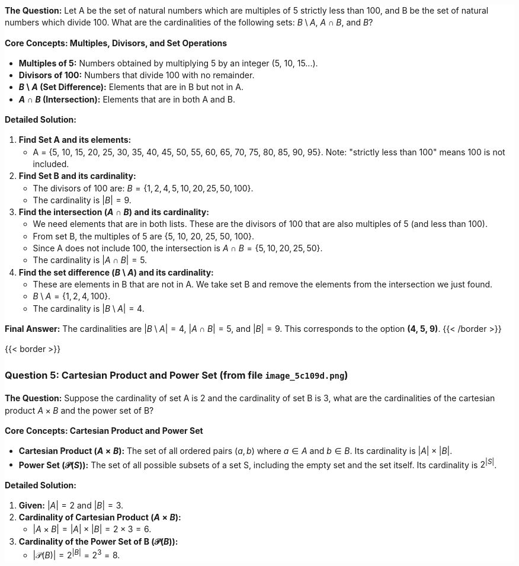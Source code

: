**The Question:**
Let A be the set of natural numbers which are multiples of 5 strictly less than 100, and B be the set of natural numbers which divide 100. What are the cardinalities of the following sets: $B \setminus A$, $A \cap B$, and $B$?

**Core Concepts: Multiples, Divisors, and Set Operations**
* **Multiples of 5:** Numbers obtained by multiplying 5 by an integer (5, 10, 15...).
* **Divisors of 100:** Numbers that divide 100 with no remainder.
* **$B \setminus A$ (Set Difference):** Elements that are in B but not in A.
* **$A \cap B$ (Intersection):** Elements that are in both A and B.

**Detailed Solution:**

1.  **Find Set A and its elements:**
    * A = {5, 10, 15, 20, 25, 30, 35, 40, 45, 50, 55, 60, 65, 70, 75, 80, 85, 90, 95}. Note: "strictly less than 100" means 100 is not included.
2.  **Find Set B and its cardinality:**
    * The divisors of 100 are: $B = \{1, 2, 4, 5, 10, 20, 25, 50, 100\}$.
    * The cardinality is $|B| = 9$.
3.  **Find the intersection ($A \cap B$) and its cardinality:**
    * We need elements that are in both lists. These are the divisors of 100 that are also multiples of 5 (and less than 100).
    * From set B, the multiples of 5 are {5, 10, 20, 25, 50, 100}.
    * Since A does not include 100, the intersection is $A \cap B = \{5, 10, 20, 25, 50\}$.
    * The cardinality is $|A \cap B| = 5$.
4.  **Find the set difference ($B \setminus A$) and its cardinality:**
    * These are elements in B that are not in A. We take set B and remove the elements from the intersection we just found.
    * $B \setminus A = \{1, 2, 4, 100\}$.
    * The cardinality is $|B \setminus A| = 4$.

**Final Answer:** The cardinalities are $|B \setminus A| = 4$, $|A \cap B| = 5$, and $|B| = 9$. This corresponds to the option **(4, 5, 9)**.
{{< /border >}}

{{< border >}}
### **Question 5: Cartesian Product and Power Set** (from file `image_5c109d.png`)

**The Question:**
Suppose the cardinality of set A is 2 and the cardinality of set B is 3, what are the cardinalities of the cartesian product $A \times B$ and the power set of B?

**Core Concepts: Cartesian Product and Power Set**
* **Cartesian Product ($A \times B$):** The set of all ordered pairs $(a, b)$ where $a \in A$ and $b \in B$. Its cardinality is $|A| \times |B|$.
* **Power Set ($\mathcal{P}(S)$):** The set of all possible subsets of a set S, including the empty set and the set itself. Its cardinality is $2^{|S|}$.

**Detailed Solution:**

1.  **Given:** $|A| = 2$ and $|B| = 3$.
2.  **Cardinality of Cartesian Product ($A \times B$):**
    * $|A \times B| = |A| \times |B| = 2 \times 3 = 6$.
3.  **Cardinality of the Power Set of B ($\mathcal{P}(B)$):**
    * $|\mathcal{P}(B)| = 2^{|B|} = 2^3 = 8$.
